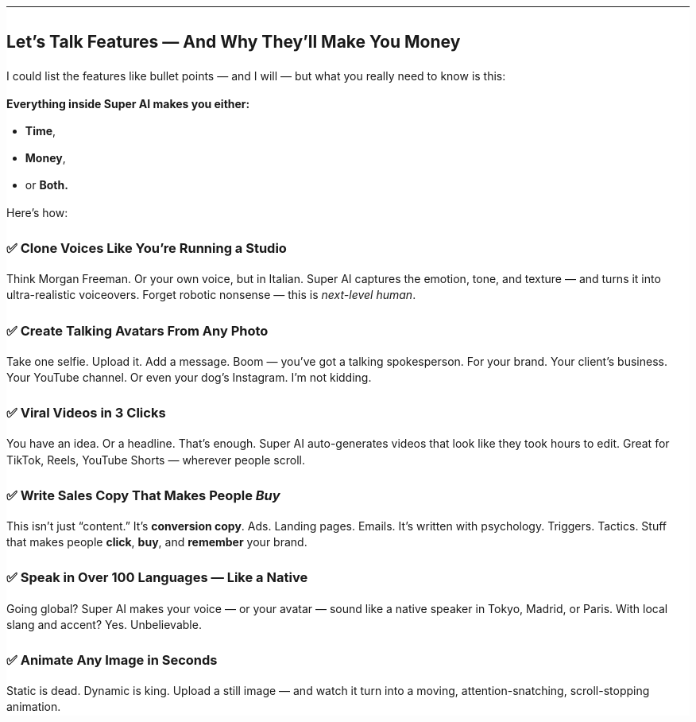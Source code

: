 
<hr class="" data-start="2422" data-end="2425" />

<h2 class="" data-start="2427" data-end="2486"><strong data-start="2430" data-end="2486">Let’s Talk Features — And Why They’ll Make You Money</strong></h2>
<p class="" data-start="2488" data-end="2589">I could list the features like bullet points — and I will — but what you really need to know is this:</p>
<p class="" data-start="2591" data-end="2639"><strong data-start="2591" data-end="2639">Everything inside Super AI makes you either:</strong></p>

<ul data-start="2641" data-end="2684">
 	<li class="" data-start="2641" data-end="2654">
<p class="" data-start="2643" data-end="2654"><strong data-start="2643" data-end="2651">Time</strong>,</p>
</li>
 	<li class="" data-start="2655" data-end="2669">
<p class="" data-start="2657" data-end="2669"><strong data-start="2657" data-end="2666">Money</strong>,</p>
</li>
 	<li class="" data-start="2670" data-end="2684">
<p class="" data-start="2672" data-end="2684">or <strong data-start="2675" data-end="2684">Both.</strong></p>
</li>
</ul>
<p class="" data-start="2686" data-end="2697">Here’s how:</p>

<h3 class="" data-start="2699" data-end="2748">✅ Clone Voices Like You’re Running a Studio</h3>
<p class="" data-start="2749" data-end="2956">Think Morgan Freeman. Or your own voice, but in Italian. Super AI captures the emotion, tone, and texture — and turns it into ultra-realistic voiceovers. Forget robotic nonsense — this is <em data-start="2937" data-end="2955">next-level human</em>.</p>

<h3 class="" data-start="2958" data-end="3003">✅ Create Talking Avatars From Any Photo</h3>
<p class="" data-start="3004" data-end="3197">Take one selfie. Upload it. Add a message. Boom — you’ve got a talking spokesperson. For your brand. Your client’s business. Your YouTube channel. Or even your dog’s Instagram. I’m not kidding.</p>

<h3 class="" data-start="3199" data-end="3231">✅ Viral Videos in 3 Clicks</h3>
<p class="" data-start="3232" data-end="3416">You have an idea. Or a headline. That’s enough. Super AI auto-generates videos that look like they took hours to edit. Great for TikTok, Reels, YouTube Shorts — wherever people scroll.</p>

<h3 class="" data-start="3418" data-end="3466">✅ Write Sales Copy That Makes People <em data-start="3459" data-end="3464">Buy</em></h3>
<p class="" data-start="3467" data-end="3669">This isn’t just “content.” It’s <strong data-start="3499" data-end="3518">conversion copy</strong>. Ads. Landing pages. Emails. It’s written with psychology. Triggers. Tactics. Stuff that makes people <strong data-start="3621" data-end="3630">click</strong>, <strong data-start="3632" data-end="3639">buy</strong>, and <strong data-start="3645" data-end="3657">remember</strong> your brand.</p>

<h3 class="" data-start="3671" data-end="3722">✅ Speak in Over 100 Languages — Like a Native</h3>
<p class="" data-start="3723" data-end="3885">Going global? Super AI makes your voice — or your avatar — sound like a native speaker in Tokyo, Madrid, or Paris. With local slang and accent? Yes. Unbelievable.</p>

<h3 class="" data-start="3887" data-end="3923">✅ Animate Any Image in Seconds</h3>
<p class="" data-start="3924" data-end="4060">Static is dead. Dynamic is king. Upload a still image — and watch it turn into a moving, attention-snatching, scroll-stopping animation.</p>
